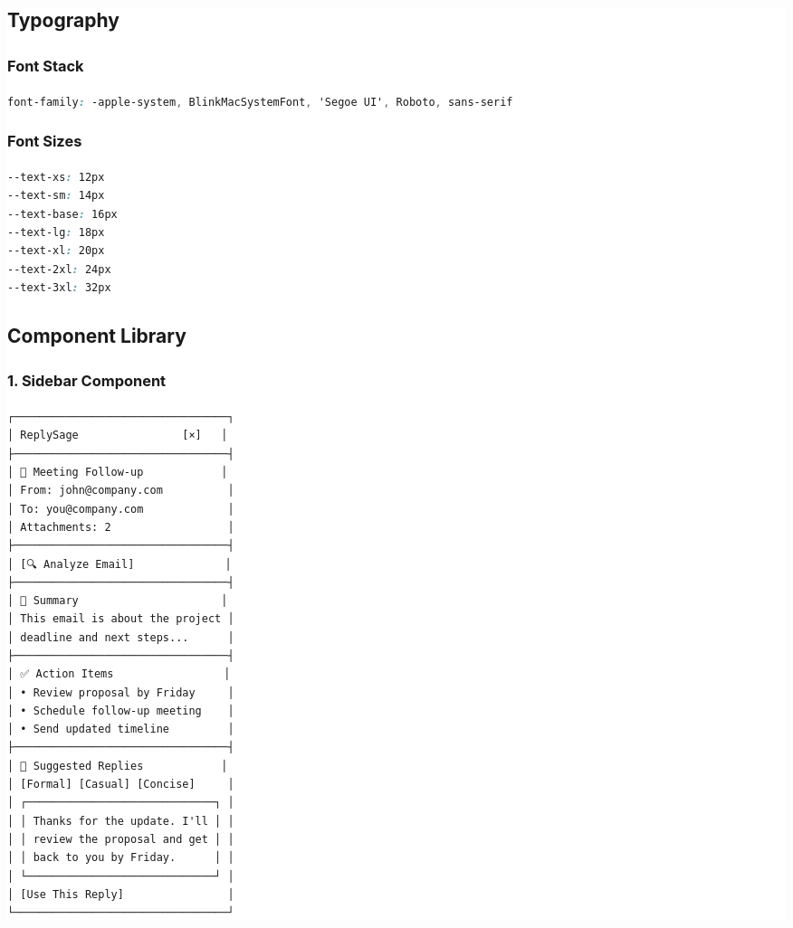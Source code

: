 ## Typography

### Font Stack
```css
font-family: -apple-system, BlinkMacSystemFont, 'Segoe UI', Roboto, sans-serif
```

### Font Sizes
```css
--text-xs: 12px
--text-sm: 14px
--text-base: 16px
--text-lg: 18px
--text-xl: 20px
--text-2xl: 24px
--text-3xl: 32px
```

## Component Library

### 1. Sidebar Component

```
┌─────────────────────────────────┐
│ ReplySage                [×]   │
├─────────────────────────────────┤
│ 📧 Meeting Follow-up            │
│ From: john@company.com          │
│ To: you@company.com             │
│ Attachments: 2                  │
├─────────────────────────────────┤
│ [🔍 Analyze Email]              │
├─────────────────────────────────┤
│ 📝 Summary                      │
│ This email is about the project │
│ deadline and next steps...      │
├─────────────────────────────────┤
│ ✅ Action Items                 │
│ • Review proposal by Friday     │
│ • Schedule follow-up meeting    │
│ • Send updated timeline         │
├─────────────────────────────────┤
│ 💬 Suggested Replies            │
│ [Formal] [Casual] [Concise]     │
│ ┌─────────────────────────────┐ │
│ │ Thanks for the update. I'll │ │
│ │ review the proposal and get │ │
│ │ back to you by Friday.      │ │
│ └─────────────────────────────┘ │
│ [Use This Reply]                │
└─────────────────────────────────┘
```
